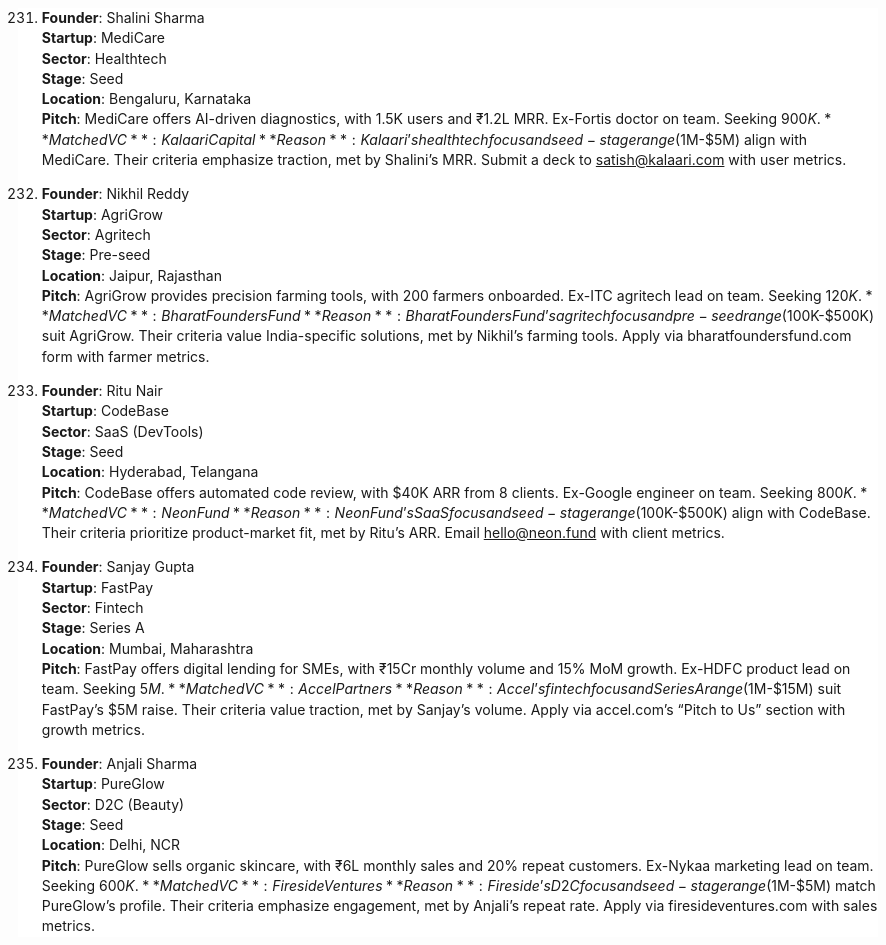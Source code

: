 231. **Founder**: Shalini Sharma  
     **Startup**: MediCare  
     **Sector**: Healthtech  
     **Stage**: Seed  
     **Location**: Bengaluru, Karnataka  
     **Pitch**: MediCare offers AI-driven diagnostics, with 1.5K users and ₹1.2L MRR. Ex-Fortis doctor on team. Seeking $900K.  
     **Matched VC**: Kalaari Capital  
     **Reason**: Kalaari’s healthtech focus and seed-stage range ($1M-$5M) align with MediCare. Their criteria emphasize traction, met by Shalini’s MRR. Submit a deck to satish@kalaari.com with user metrics.

232. **Founder**: Nikhil Reddy  
     **Startup**: AgriGrow  
     **Sector**: Agritech  
     **Stage**: Pre-seed  
     **Location**: Jaipur, Rajasthan  
     **Pitch**: AgriGrow provides precision farming tools, with 200 farmers onboarded. Ex-ITC agritech lead on team. Seeking $120K.  
     **Matched VC**: Bharat Founders Fund  
     **Reason**: Bharat Founders Fund’s agritech focus and pre-seed range ($100K-$500K) suit AgriGrow. Their criteria value India-specific solutions, met by Nikhil’s farming tools. Apply via bharatfoundersfund.com form with farmer metrics.

233. **Founder**: Ritu Nair  
     **Startup**: CodeBase  
     **Sector**: SaaS (DevTools)  
     **Stage**: Seed  
     **Location**: Hyderabad, Telangana  
     **Pitch**: CodeBase offers automated code review, with $40K ARR from 8 clients. Ex-Google engineer on team. Seeking $800K.  
     **Matched VC**: Neon Fund  
     **Reason**: Neon Fund’s SaaS focus and seed-stage range ($100K-$500K) align with CodeBase. Their criteria prioritize product-market fit, met by Ritu’s ARR. Email hello@neon.fund with client metrics.

234. **Founder**: Sanjay Gupta  
     **Startup**: FastPay  
     **Sector**: Fintech  
     **Stage**: Series A  
     **Location**: Mumbai, Maharashtra  
     **Pitch**: FastPay offers digital lending for SMEs, with ₹15Cr monthly volume and 15% MoM growth. Ex-HDFC product lead on team. Seeking $5M.  
     **Matched VC**: Accel Partners  
     **Reason**: Accel’s fintech focus and Series A range ($1M-$15M) suit FastPay’s $5M raise. Their criteria value traction, met by Sanjay’s volume. Apply via accel.com’s “Pitch to Us” section with growth metrics.

235. **Founder**: Anjali Sharma  
     **Startup**: PureGlow  
     **Sector**: D2C (Beauty)  
     **Stage**: Seed  
     **Location**: Delhi, NCR  
     **Pitch**: PureGlow sells organic skincare, with ₹6L monthly sales and 20% repeat customers. Ex-Nykaa marketing lead on team. Seeking $600K.  
     **Matched VC**: Fireside Ventures  
     **Reason**: Fireside’s D2C focus and seed-stage range ($1M-$5M) match PureGlow’s profile. Their criteria emphasize engagement, met by Anjali’s repeat rate. Apply via firesideventures.com with sales metrics.
